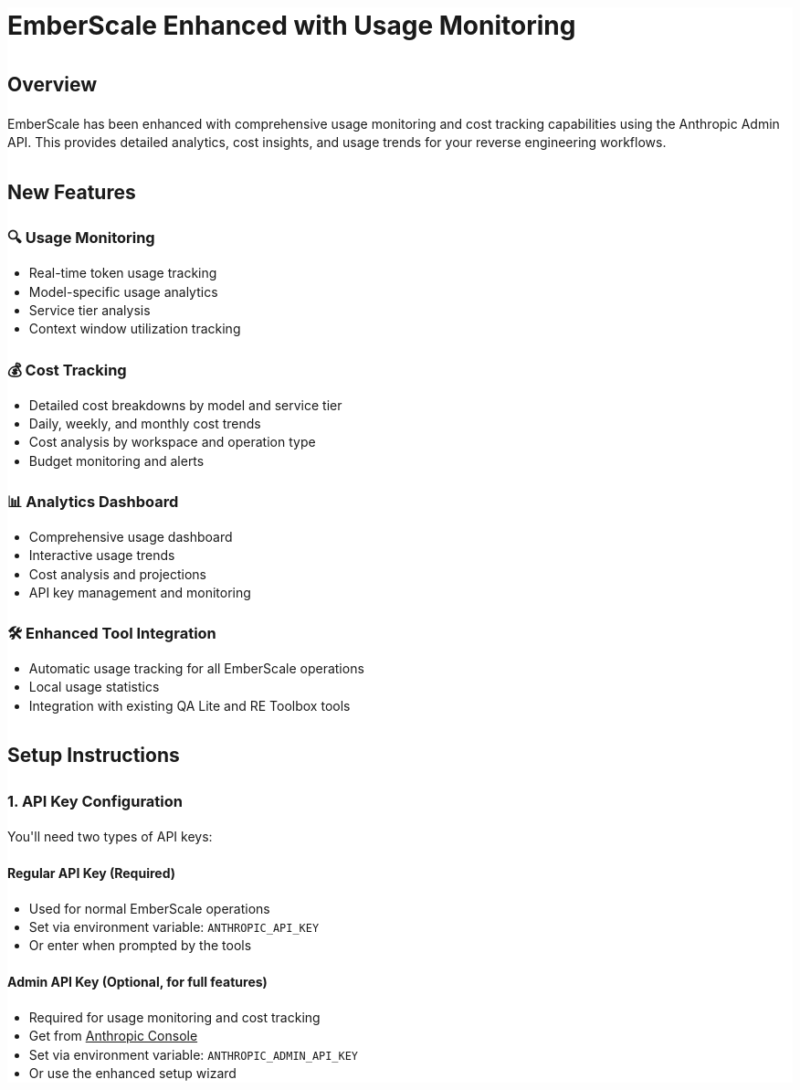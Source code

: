 # EmberScale Enhanced with Usage Monitoring

## Overview

EmberScale has been enhanced with comprehensive usage monitoring and cost tracking capabilities using the Anthropic Admin API. This provides detailed analytics, cost insights, and usage trends for your reverse engineering workflows.

## New Features

### 🔍 **Usage Monitoring**
- Real-time token usage tracking
- Model-specific usage analytics
- Service tier analysis
- Context window utilization tracking

### 💰 **Cost Tracking**
- Detailed cost breakdowns by model and service tier
- Daily, weekly, and monthly cost trends
- Cost analysis by workspace and operation type
- Budget monitoring and alerts

### 📊 **Analytics Dashboard**
- Comprehensive usage dashboard
- Interactive usage trends
- Cost analysis and projections
- API key management and monitoring

### 🛠️ **Enhanced Tool Integration**
- Automatic usage tracking for all EmberScale operations
- Local usage statistics
- Integration with existing QA Lite and RE Toolbox tools

## Setup Instructions

### 1. **API Key Configuration**

You'll need two types of API keys:

#### Regular API Key (Required)
- Used for normal EmberScale operations
- Set via environment variable: `ANTHROPIC_API_KEY`
- Or enter when prompted by the tools

#### Admin API Key (Optional, for full features)
- Required for usage monitoring and cost tracking
- Get from [Anthropic Console](https://console.anthropic.com/settings/admin-keys)
- Set via environment variable: `ANTHROPIC_ADMIN_API_KEY`
- Or use the enhanced setup wizard
